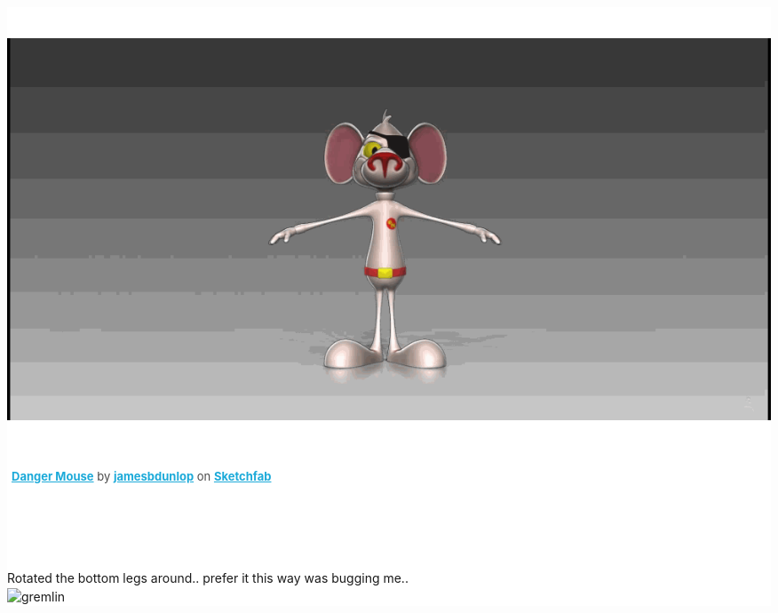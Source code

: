 <img src= "/assets/personal/DMs4.gif" width="1000" height="500" alt="DangerMouse"><br>
<div class="sketchfab-embed-wrapper"><iframe width="960" height="480"
src="https://sketchfab.com/models/9e57c3b132814bbdb37b7fee1b61a3c9/embed?
autospin=0.4"
frameborder="0" allow="autoplay;
fullscreen; vr"
mozallowfullscreen="true"
webkitallowfullscreen="true"></iframe>

<p style="font-size: 13px; font-weight: normal; margin: 5px; color: #4A4A4A;">
    <a href="https://sketchfab.com/models/9e57c3b132814bbdb37b7fee1b61a3c9?utm_medium=embed&utm_source=website&utm_campaign=share-popup" target="_blank" style="font-weight: bold; color: #1CAAD9;">Danger Mouse</a>
    by <a href="https://sketchfab.com/jamesbdunlop?utm_medium=embed&utm_source=website&utm_campaign=share-popup" target="_blank" style="font-weight: bold; color: #1CAAD9;">jamesbdunlop</a>
    on <a href="https://sketchfab.com?utm_medium=embed&utm_source=website&utm_campaign=share-popup" target="_blank" style="font-weight: bold; color: #1CAAD9;">Sketchfab</a>
</p>
</div>

<br><br><br><br>
Rotated the bottom legs around.. prefer it this way was bugging me..<br>
<img src= "/assets/personal/gremlinTurntableNewLegs.gif" width="512" height="288" alt="gremlin"><br>
<div class="sketchfab-embed-wrapper"><iframe width="960" height="480"
src="https://sketchfab.com/models/af26898dc5c3440796bdcdedad2141c4/embed?
autospin=0.4"
frameborder="0"
allow="autoplay;
fullscreen; vr"
mozallowfullscreen="true"
 webkitallowfullscreen="true"></iframe>
